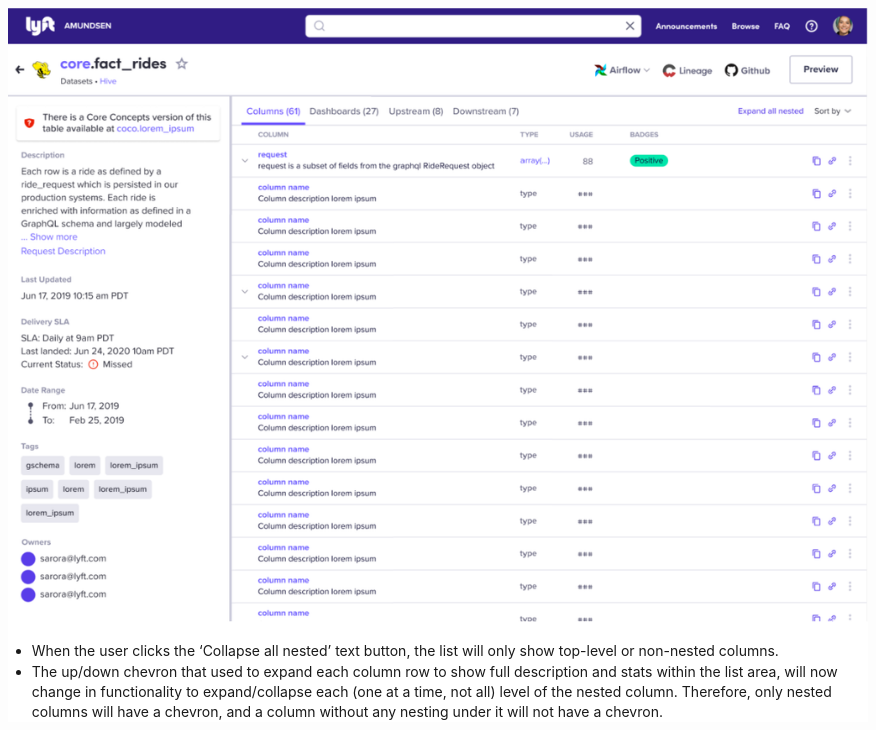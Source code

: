 

![All collapsed view](../assets/047/all-collapsed-view.png)

* When the user clicks the ‘Collapse all nested’ text button, the list will only show top-level or non-nested columns.
* The up/down chevron that used to expand each column row to show full description and stats within the list area, will now change in functionality to expand/collapse each (one at a time, not all) level of the nested column. Therefore, only nested columns will have a chevron, and a column without any nesting under it will not have a chevron.


